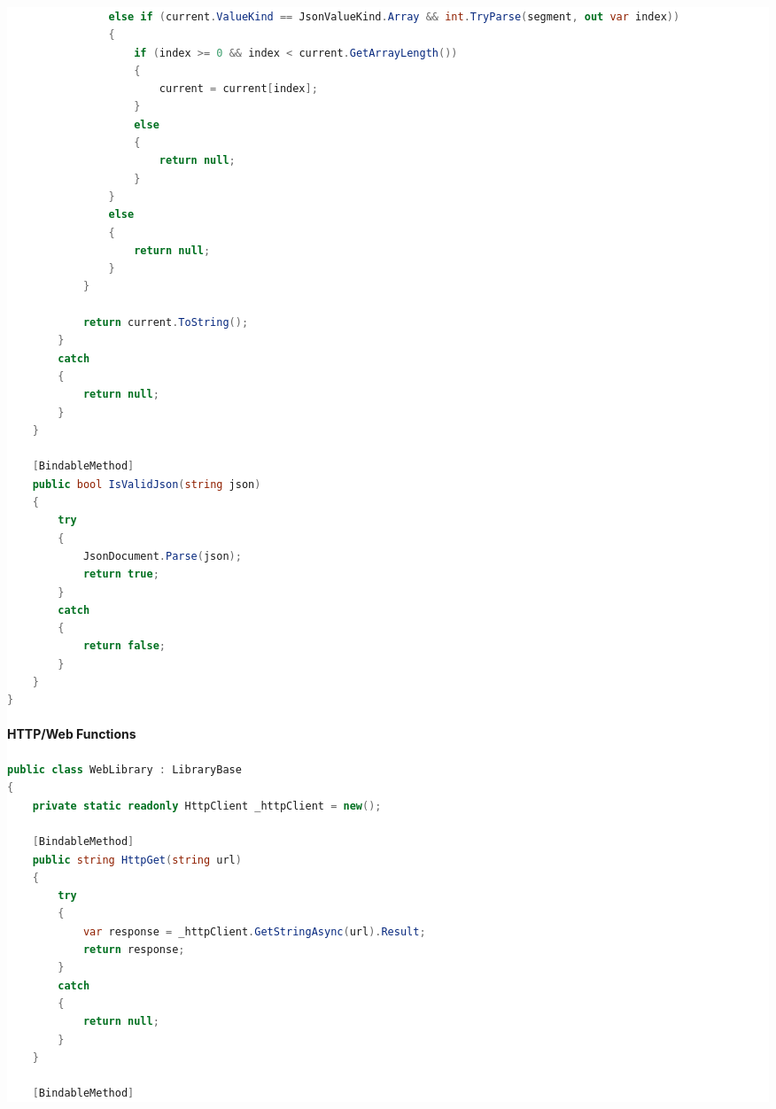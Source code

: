 ```csharp
                else if (current.ValueKind == JsonValueKind.Array && int.TryParse(segment, out var index))
                {
                    if (index >= 0 && index < current.GetArrayLength())
                    {
                        current = current[index];
                    }
                    else
                    {
                        return null;
                    }
                }
                else
                {
                    return null;
                }
            }
            
            return current.ToString();
        }
        catch
        {
            return null;
        }
    }

    [BindableMethod]
    public bool IsValidJson(string json)
    {
        try
        {
            JsonDocument.Parse(json);
            return true;
        }
        catch
        {
            return false;
        }
    }
}
```

#### HTTP/Web Functions

```csharp
public class WebLibrary : LibraryBase
{
    private static readonly HttpClient _httpClient = new();

    [BindableMethod]
    public string HttpGet(string url)
    {
        try
        {
            var response = _httpClient.GetStringAsync(url).Result;
            return response;
        }
        catch
        {
            return null;
        }
    }

    [BindableMethod]
```